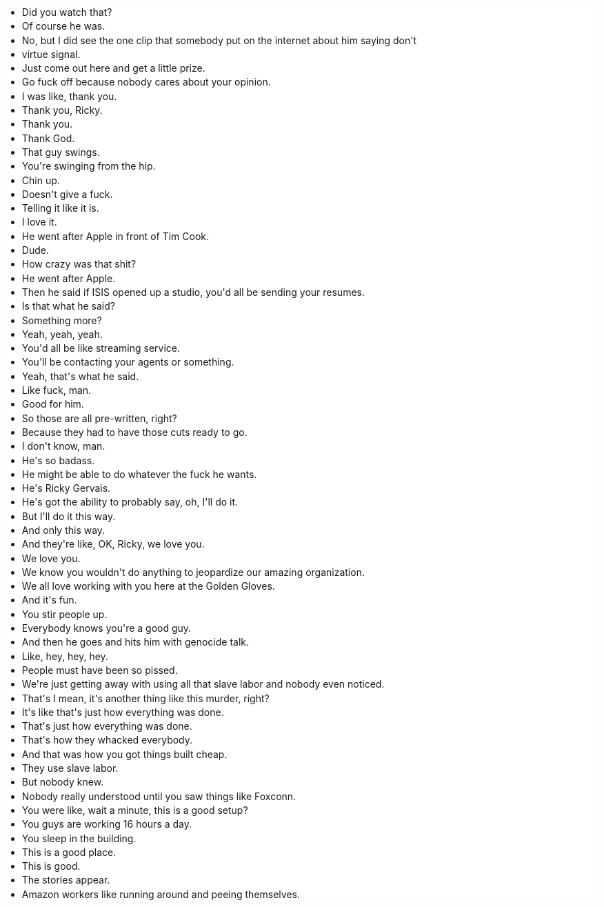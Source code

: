 *  Did you watch that?
*  Of course he was.
*  No, but I did see the one clip that somebody put on the internet about him saying don't
*  virtue signal.
*  Just come out here and get a little prize.
*  Go fuck off because nobody cares about your opinion.
*  I was like, thank you.
*  Thank you, Ricky.
*  Thank you.
*  Thank God.
*  That guy swings.
*  You're swinging from the hip.
*  Chin up.
*  Doesn't give a fuck.
*  Telling it like it is.
*  I love it.
*  He went after Apple in front of Tim Cook.
*  Dude.
*  How crazy was that shit?
*  He went after Apple.
*  Then he said if ISIS opened up a studio, you'd all be sending your resumes.
*  Is that what he said?
*  Something more?
*  Yeah, yeah, yeah.
*  You'd all be like streaming service.
*  You'll be contacting your agents or something.
*  Yeah, that's what he said.
*  Like fuck, man.
*  Good for him.
*  So those are all pre-written, right?
*  Because they had to have those cuts ready to go.
*  I don't know, man.
*  He's so badass.
*  He might be able to do whatever the fuck he wants.
*  He's Ricky Gervais.
*  He's got the ability to probably say, oh, I'll do it.
*  But I'll do it this way.
*  And only this way.
*  And they're like, OK, Ricky, we love you.
*  We love you.
*  We know you wouldn't do anything to jeopardize our amazing organization.
*  We all love working with you here at the Golden Gloves.
*  And it's fun.
*  You stir people up.
*  Everybody knows you're a good guy.
*  And then he goes and hits him with genocide talk.
*  Like, hey, hey, hey.
*  People must have been so pissed.
*  We're just getting away with using all that slave labor and nobody even noticed.
*  That's I mean, it's another thing like this murder, right?
*  It's like that's just how everything was done.
*  That's just how everything was done.
*  That's how they whacked everybody.
*  And that was how you got things built cheap.
*  They use slave labor.
*  But nobody knew.
*  Nobody really understood until you saw things like Foxconn.
*  You were like, wait a minute, this is a good setup?
*  You guys are working 16 hours a day.
*  You sleep in the building.
*  This is a good place.
*  This is good.
*  The stories appear.
*  Amazon workers like running around and peeing themselves.